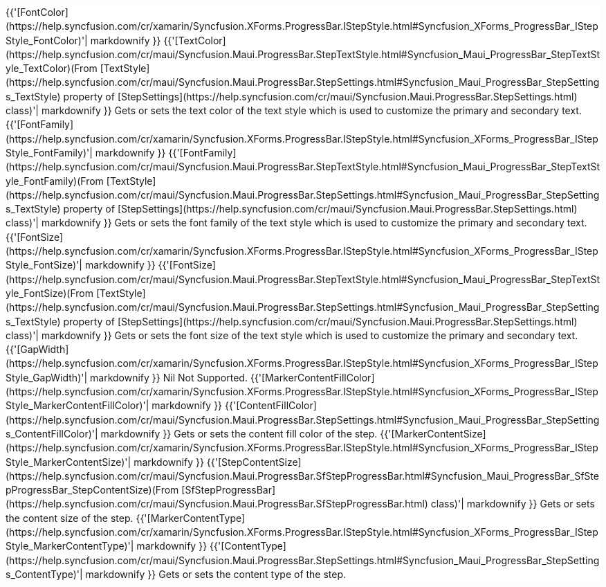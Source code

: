 <tr>
<td>{{'[FontColor](https://help.syncfusion.com/cr/xamarin/Syncfusion.XForms.ProgressBar.IStepStyle.html#Syncfusion_XForms_ProgressBar_IStepStyle_FontColor)'| markdownify }}</td>
<td>{{'[TextColor](https://help.syncfusion.com/cr/maui/Syncfusion.Maui.ProgressBar.StepTextStyle.html#Syncfusion_Maui_ProgressBar_StepTextStyle_TextColor)(From [TextStyle](https://help.syncfusion.com/cr/maui/Syncfusion.Maui.ProgressBar.StepSettings.html#Syncfusion_Maui_ProgressBar_StepSettings_TextStyle) property of [StepSettings](https://help.syncfusion.com/cr/maui/Syncfusion.Maui.ProgressBar.StepSettings.html) class)'| markdownify }}</td>
<td>Gets or sets the text color of the text style which is used to customize the primary and secondary text.</td>
</tr>
<tr>
<td>{{'[FontFamily](https://help.syncfusion.com/cr/xamarin/Syncfusion.XForms.ProgressBar.IStepStyle.html#Syncfusion_XForms_ProgressBar_IStepStyle_FontFamily)'| markdownify }}</td>
<td>{{'[FontFamily](https://help.syncfusion.com/cr/maui/Syncfusion.Maui.ProgressBar.StepTextStyle.html#Syncfusion_Maui_ProgressBar_StepTextStyle_FontFamily)(From [TextStyle](https://help.syncfusion.com/cr/maui/Syncfusion.Maui.ProgressBar.StepSettings.html#Syncfusion_Maui_ProgressBar_StepSettings_TextStyle) property of [StepSettings](https://help.syncfusion.com/cr/maui/Syncfusion.Maui.ProgressBar.StepSettings.html) class)'| markdownify }}</td>
<td>Gets or sets the font family of the text style which is used to customize the primary and secondary text.</td>
</tr>
<tr>
<td>{{'[FontSize](https://help.syncfusion.com/cr/xamarin/Syncfusion.XForms.ProgressBar.IStepStyle.html#Syncfusion_XForms_ProgressBar_IStepStyle_FontSize)'| markdownify }}</td>
<td>{{'[FontSize](https://help.syncfusion.com/cr/maui/Syncfusion.Maui.ProgressBar.StepTextStyle.html#Syncfusion_Maui_ProgressBar_StepTextStyle_FontSize)(From [TextStyle](https://help.syncfusion.com/cr/maui/Syncfusion.Maui.ProgressBar.StepSettings.html#Syncfusion_Maui_ProgressBar_StepSettings_TextStyle) property of [StepSettings](https://help.syncfusion.com/cr/maui/Syncfusion.Maui.ProgressBar.StepSettings.html) class)'| markdownify }}</td>
<td>Gets or sets the font size of the text style which is used to customize the primary and secondary text.</td>
</tr>
<tr>
<td>{{'[GapWidth](https://help.syncfusion.com/cr/xamarin/Syncfusion.XForms.ProgressBar.IStepStyle.html#Syncfusion_XForms_ProgressBar_IStepStyle_GapWidth)'| markdownify }}</td>
<td>Nil</td>
<td>Not Supported.</td>
</tr>
<tr>
<td>{{'[MarkerContentFillColor](https://help.syncfusion.com/cr/xamarin/Syncfusion.XForms.ProgressBar.IStepStyle.html#Syncfusion_XForms_ProgressBar_IStepStyle_MarkerContentFillColor)'| markdownify }}</td>
<td>{{'[ContentFillColor](https://help.syncfusion.com/cr/maui/Syncfusion.Maui.ProgressBar.StepSettings.html#Syncfusion_Maui_ProgressBar_StepSettings_ContentFillColor)'| markdownify }}</td>
<td>Gets or sets the content fill color of the step.</td>
</tr>
<tr>
<td>{{'[MarkerContentSize](https://help.syncfusion.com/cr/xamarin/Syncfusion.XForms.ProgressBar.IStepStyle.html#Syncfusion_XForms_ProgressBar_IStepStyle_MarkerContentSize)'| markdownify }}</td>
<td>{{'[StepContentSize](https://help.syncfusion.com/cr/maui/Syncfusion.Maui.ProgressBar.SfStepProgressBar.html#Syncfusion_Maui_ProgressBar_SfStepProgressBar_StepContentSize)(From [SfStepProgressBar](https://help.syncfusion.com/cr/maui/Syncfusion.Maui.ProgressBar.SfStepProgressBar.html) class)'| markdownify }}</td>
<td>Gets or sets the content size of the step.</td>
</tr>
<tr>
<td>{{'[MarkerContentType](https://help.syncfusion.com/cr/xamarin/Syncfusion.XForms.ProgressBar.IStepStyle.html#Syncfusion_XForms_ProgressBar_IStepStyle_MarkerContentType)'| markdownify }}</td>
<td>{{'[ContentType](https://help.syncfusion.com/cr/maui/Syncfusion.Maui.ProgressBar.StepSettings.html#Syncfusion_Maui_ProgressBar_StepSettings_ContentType)'| markdownify }}</td>
<td>Gets or sets the content type of the step.</td>
</tr>
<tr>